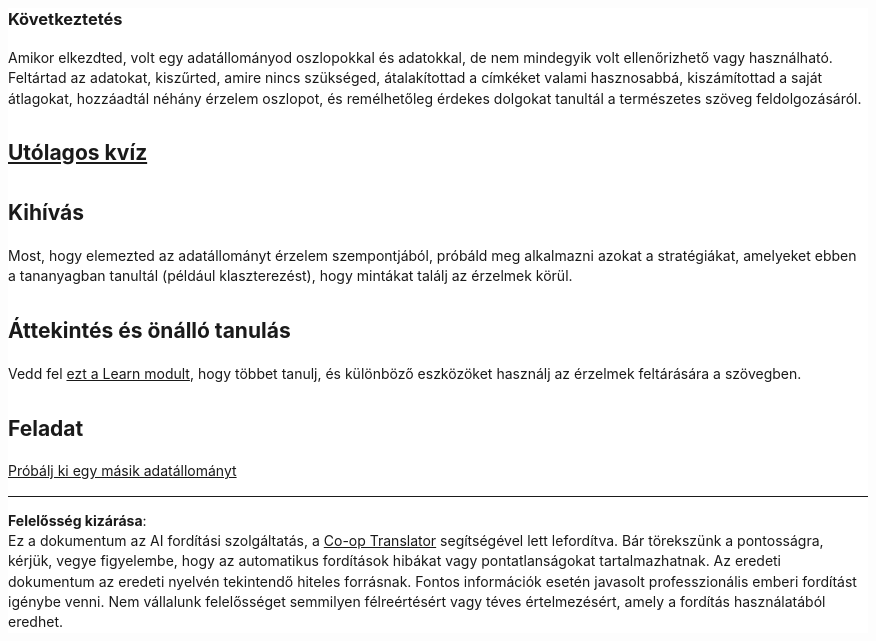 ### Következtetés

Amikor elkezdted, volt egy adatállományod oszlopokkal és adatokkal, de nem mindegyik volt ellenőrizhető vagy használható. Feltártad az adatokat, kiszűrted, amire nincs szükséged, átalakítottad a címkéket valami hasznosabbá, kiszámítottad a saját átlagokat, hozzáadtál néhány érzelem oszlopot, és remélhetőleg érdekes dolgokat tanultál a természetes szöveg feldolgozásáról.

## [Utólagos kvíz](https://ff-quizzes.netlify.app/en/ml/)

## Kihívás

Most, hogy elemezted az adatállományt érzelem szempontjából, próbáld meg alkalmazni azokat a stratégiákat, amelyeket ebben a tananyagban tanultál (például klaszterezést), hogy mintákat találj az érzelmek körül.

## Áttekintés és önálló tanulás

Vedd fel [ezt a Learn modult](https://docs.microsoft.com/en-us/learn/modules/classify-user-feedback-with-the-text-analytics-api/?WT.mc_id=academic-77952-leestott), hogy többet tanulj, és különböző eszközöket használj az érzelmek feltárására a szövegben.

## Feladat

[Próbálj ki egy másik adatállományt](assignment.md)

---

**Felelősség kizárása**:  
Ez a dokumentum az AI fordítási szolgáltatás, a [Co-op Translator](https://github.com/Azure/co-op-translator) segítségével lett lefordítva. Bár törekszünk a pontosságra, kérjük, vegye figyelembe, hogy az automatikus fordítások hibákat vagy pontatlanságokat tartalmazhatnak. Az eredeti dokumentum az eredeti nyelvén tekintendő hiteles forrásnak. Fontos információk esetén javasolt professzionális emberi fordítást igénybe venni. Nem vállalunk felelősséget semmilyen félreértésért vagy téves értelmezésért, amely a fordítás használatából eredhet.